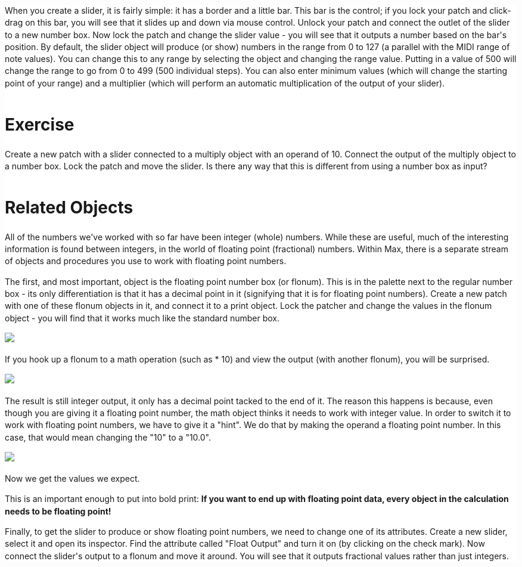 When you create a slider, it is fairly simple: it has a border and a little bar. This bar is the control; if you lock your patch and click-drag on this bar, you will see that it slides up and down via mouse control. Unlock your patch and connect the outlet of the slider to a new number box. Now lock the patch and change the slider value - you will see that it outputs a number based on the bar's position. By default, the slider object will produce (or show) numbers in the range from 0 to 127 (a parallel with the MIDI range of note values). You can change this to any range by selecting the object and changing the range value. Putting in a value of 500 will change the range to go from 0 to 499 (500 individual steps). You can also enter minimum values (which will change the starting point of your range) and a multiplier (which will perform an automatic multiplication of the output of your slider).

# Exercise

Create a new patch with a slider connected to a multiply object with an operand of 10. Connect the output of the multiply object to a number box. Lock the patch and move the slider. Is there any way that this is different from using a number box as input?

# Related Objects

All of the numbers we've worked with so far have been integer (whole) numbers. While these are useful, much of the interesting information is found between integers, in the world of floating point (fractional) numbers. Within Max, there is a separate stream of objects and procedures you use to work with floating point numbers.

The first, and most important, object is the floating point number box (or flonum). This is in the palette next to the regular number box - its only differentiation is that it has a decimal point in it (signifying that it is for floating point numbers). Create a new patch with one of these flonum objects in it, and connect it to a print object. Lock the patcher and change the values in the flonum object - you will find that it works much like the standard number box.

![](http://darwingrosse.com/20Objects/_images/L02p11.gif)

If you hook up a flonum to a math operation (such as * 10) and view the output (with another flonum), you will be surprised. 

![](http://darwingrosse.com/20Objects/_images/L02p12.gif)

The result is still integer output, it only has a decimal point tacked to the end of it. The reason this happens is because, even though you are giving it a floating point number, the math object thinks it needs to work with integer value. In order to switch it to work with floating point numbers, we have to give it a "hint". We do that by making the operand a floating point number. In this case, that would mean changing the "10" to a "10.0".

![](http://darwingrosse.com/20Objects/_images/L02p13.gif)

Now we get the values we expect.

This is an important enough to put into bold print: **If you want to end up with floating point data, every object in the calculation needs to be floating point!**

Finally, to get the slider to produce or show floating point numbers, we need to change one of its attributes. Create a new slider, select it and open its inspector. Find the attribute called "Float Output" and turn it on (by clicking on the check mark). Now connect the slider's output to a flonum and move it around. You will see that it outputs fractional values rather than just integers.
